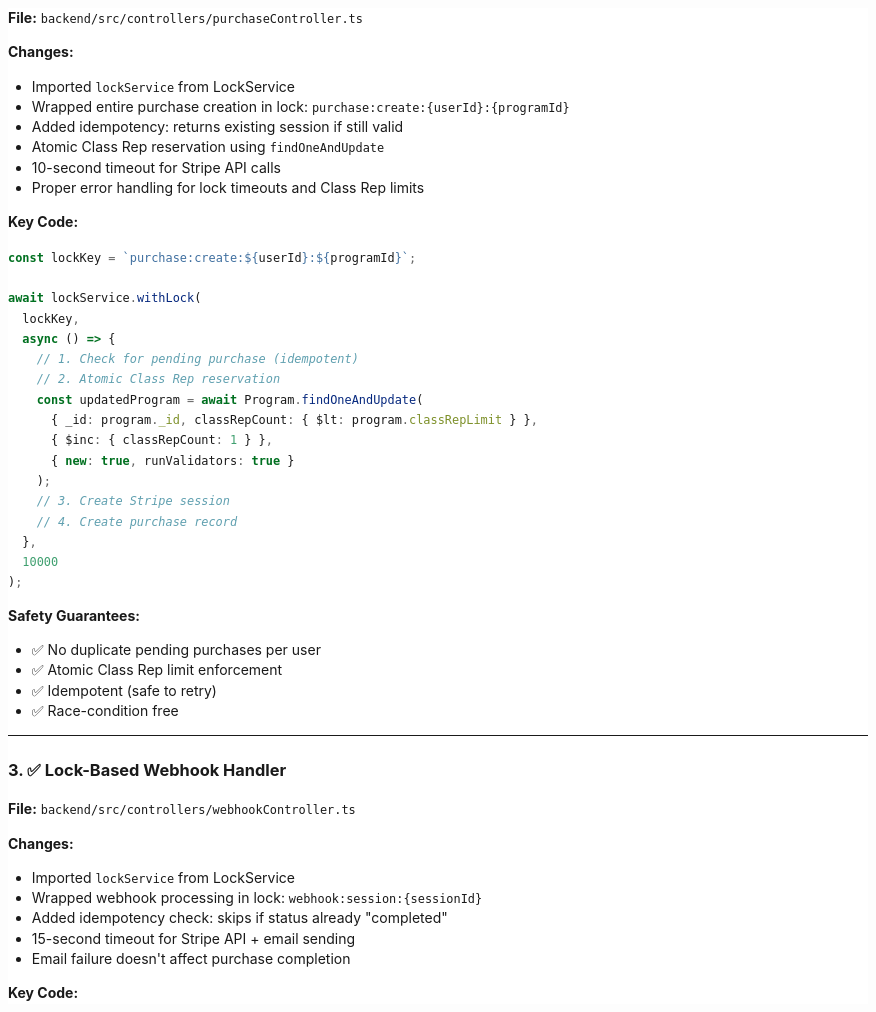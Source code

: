 **File:** `backend/src/controllers/purchaseController.ts`

**Changes:**

- Imported `lockService` from LockService
- Wrapped entire purchase creation in lock: `purchase:create:{userId}:{programId}`
- Added idempotency: returns existing session if still valid
- Atomic Class Rep reservation using `findOneAndUpdate`
- 10-second timeout for Stripe API calls
- Proper error handling for lock timeouts and Class Rep limits

**Key Code:**

```typescript
const lockKey = `purchase:create:${userId}:${programId}`;

await lockService.withLock(
  lockKey,
  async () => {
    // 1. Check for pending purchase (idempotent)
    // 2. Atomic Class Rep reservation
    const updatedProgram = await Program.findOneAndUpdate(
      { _id: program._id, classRepCount: { $lt: program.classRepLimit } },
      { $inc: { classRepCount: 1 } },
      { new: true, runValidators: true }
    );
    // 3. Create Stripe session
    // 4. Create purchase record
  },
  10000
);
```

**Safety Guarantees:**

- ✅ No duplicate pending purchases per user
- ✅ Atomic Class Rep limit enforcement
- ✅ Idempotent (safe to retry)
- ✅ Race-condition free

---

### 3. ✅ Lock-Based Webhook Handler

**File:** `backend/src/controllers/webhookController.ts`

**Changes:**

- Imported `lockService` from LockService
- Wrapped webhook processing in lock: `webhook:session:{sessionId}`
- Added idempotency check: skips if status already "completed"
- 15-second timeout for Stripe API + email sending
- Email failure doesn't affect purchase completion

**Key Code:**
